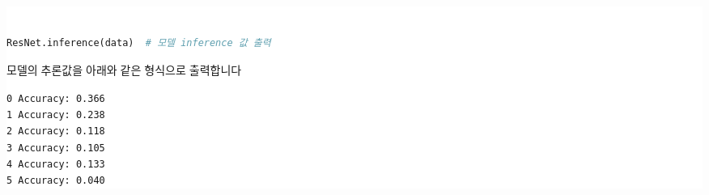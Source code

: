 

<br>

```python
ResNet.inference(data)  # 모델 inference 값 출력 
```
모델의 추론값을 아래와 같은 형식으로 출력합니다

```commandline
0 Accuracy: 0.366
1 Accuracy: 0.238
2 Accuracy: 0.118
3 Accuracy: 0.105
4 Accuracy: 0.133
5 Accuracy: 0.040
```